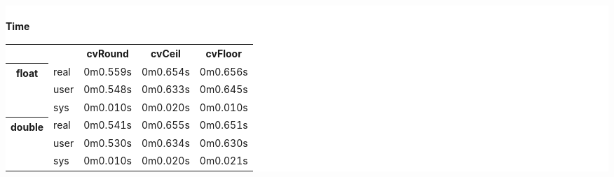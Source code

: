 <br>
<strong>Time</strong>
 <table style="width:100%">
  <tr>
    <th></th>
    <th></th>
    <th>cvRound</th>
    <th>cvCeil</th>
    <th>cvFloor</th>
  </tr>


  <tr>
    <th rowspan="3">float</th>
    <td>real</td>
    <td>0m0.559s</td>
    <td>0m0.654s</td>
    <td>0m0.656s</td>
  </tr>
  <tr>
    <td>user</td>
    <td>0m0.548s</td>
    <td>0m0.633s</td>
    <td>0m0.645s</td>
  </tr>
  <tr>
    <td>sys</td>
    <td>0m0.010s</td>
    <td>0m0.020s</td>
    <td>0m0.010s</td>
  </tr>


  <tr>
    <th rowspan="3">double</th>
    <td>real</td>
    <td>0m0.541s</td>
    <td>0m0.655s</td>
    <td>0m0.651s</td>
  </tr>
  <tr>
    <td>user</td>
    <td>0m0.530s</td>
    <td>0m0.634s</td>
    <td>0m0.630s</td>
  </tr>
  <tr>
    <td>sys</td>
    <td>0m0.010s</td>
    <td>0m0.020s</td>
    <td>0m0.021s</td>
  </tr>
</table>  
